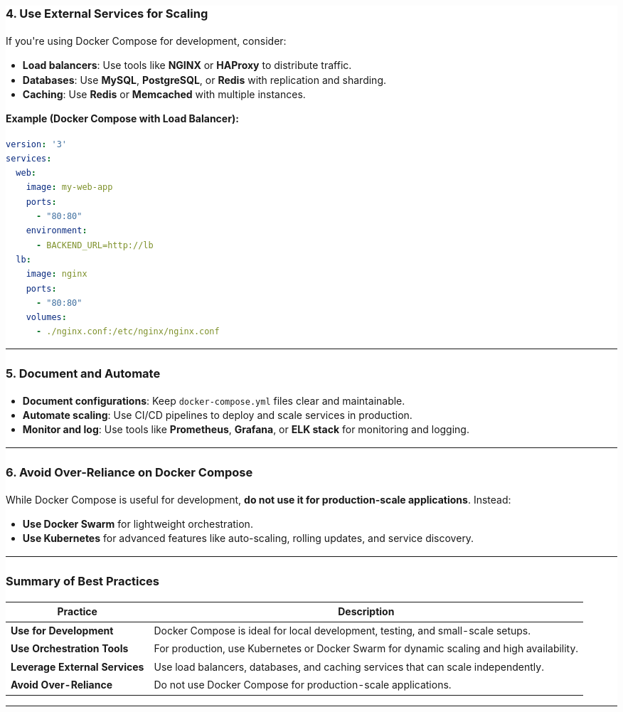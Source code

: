 
### **4. Use External Services for Scaling**
If you're using Docker Compose for development, consider:
- **Load balancers**: Use tools like **NGINX** or **HAProxy** to distribute traffic.
- **Databases**: Use **MySQL**, **PostgreSQL**, or **Redis** with replication and sharding.
- **Caching**: Use **Redis** or **Memcached** with multiple instances.

**Example (Docker Compose with Load Balancer):**
```yaml
version: '3'
services:
  web:
    image: my-web-app
    ports:
      - "80:80"
    environment:
      - BACKEND_URL=http://lb
  lb:
    image: nginx
    ports:
      - "80:80"
    volumes:
      - ./nginx.conf:/etc/nginx/nginx.conf
```

---

### **5. Document and Automate**
- **Document configurations**: Keep `docker-compose.yml` files clear and maintainable.
- **Automate scaling**: Use CI/CD pipelines to deploy and scale services in production.
- **Monitor and log**: Use tools like **Prometheus**, **Grafana**, or **ELK stack** for monitoring and logging.

---

### **6. Avoid Over-Reliance on Docker Compose**
While Docker Compose is useful for development, **do not use it for production-scale applications**. Instead:
- **Use Docker Swarm** for lightweight orchestration.
- **Use Kubernetes** for advanced features like auto-scaling, rolling updates, and service discovery.

---

### **Summary of Best Practices**
| Practice | Description |
|---------|-------------|
| **Use for Development** | Docker Compose is ideal for local development, testing, and small-scale setups. |
| **Use Orchestration Tools** | For production, use Kubernetes or Docker Swarm for dynamic scaling and high availability. |
| **Leverage External Services** | Use load balancers, databases, and caching services that can scale independently. |
| **Avoid Over-Reliance** | Do not use Docker Compose for production-scale applications. |

---